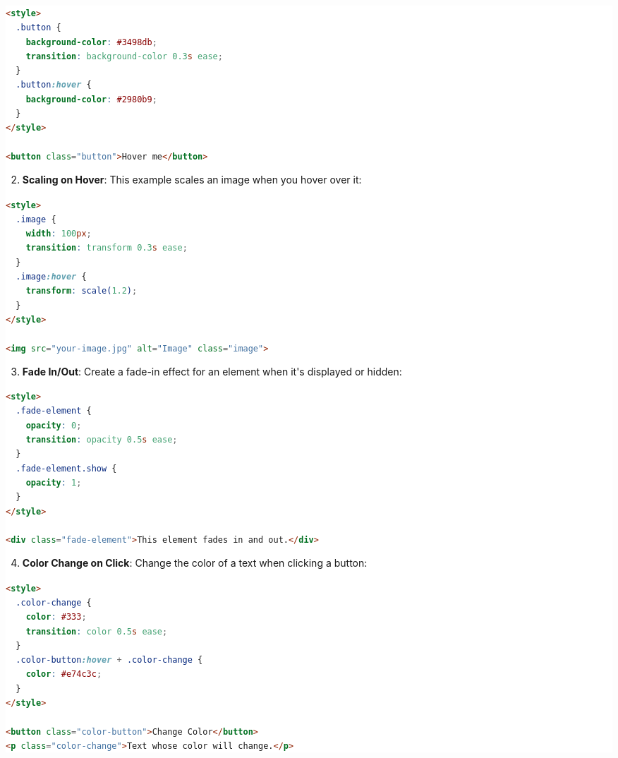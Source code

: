 ```html
<style>
  .button {
    background-color: #3498db;
    transition: background-color 0.3s ease;
  }
  .button:hover {
    background-color: #2980b9;
  }
</style>

<button class="button">Hover me</button>

```

2. **Scaling on Hover**: This example scales an image when you hover over it:
   
```html
<style>
  .image {
    width: 100px;
    transition: transform 0.3s ease;
  }
  .image:hover {
    transform: scale(1.2);
  }
</style>

<img src="your-image.jpg" alt="Image" class="image">
```

3. **Fade In/Out**: Create a fade-in effect for an element when it's displayed or hidden:

```html
<style>
  .fade-element {
    opacity: 0;
    transition: opacity 0.5s ease;
  }
  .fade-element.show {
    opacity: 1;
  }
</style>

<div class="fade-element">This element fades in and out.</div>
```

4. **Color Change on Click**: Change the color of a text when clicking a button:

```html
<style>
  .color-change {
    color: #333;
    transition: color 0.5s ease;
  }
  .color-button:hover + .color-change {
    color: #e74c3c;
  }
</style>

<button class="color-button">Change Color</button>
<p class="color-change">Text whose color will change.</p>
```
